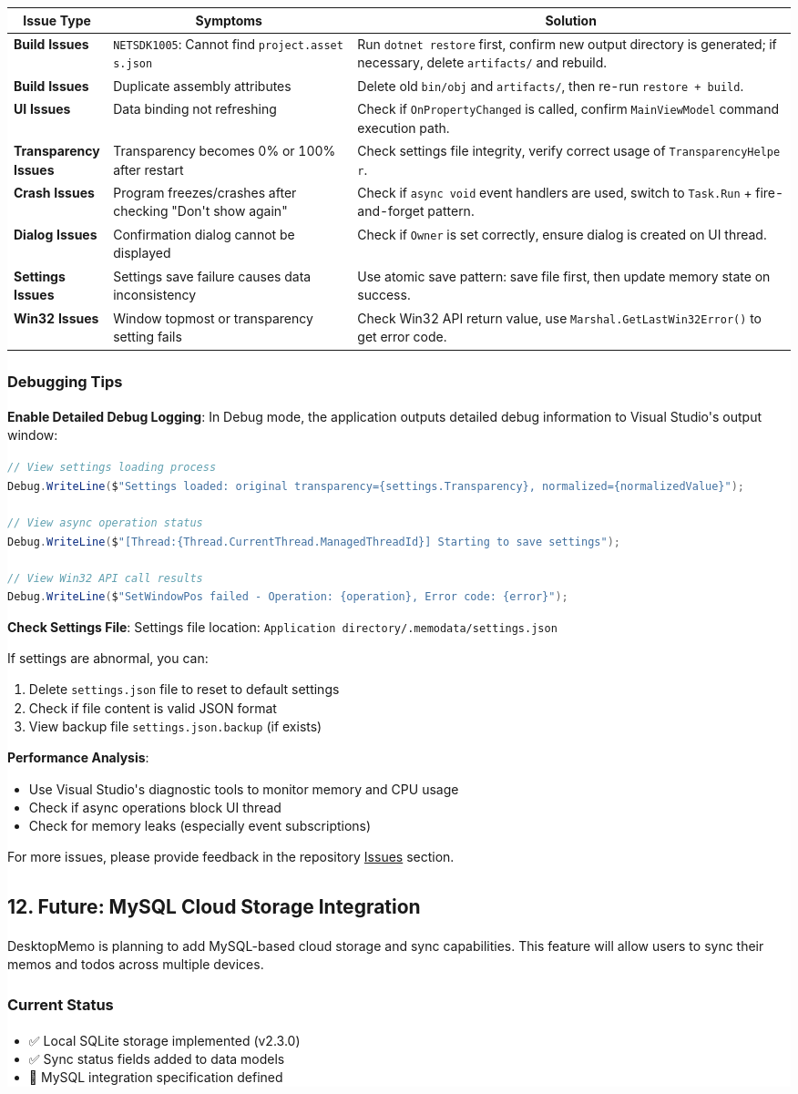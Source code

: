| Issue Type | Symptoms | Solution |
| --- | --- | --- |
| **Build Issues** | `NETSDK1005`: Cannot find `project.assets.json` | Run `dotnet restore` first, confirm new output directory is generated; if necessary, delete `artifacts/` and rebuild. |
| **Build Issues** | Duplicate assembly attributes | Delete old `bin/obj` and `artifacts/`, then re-run `restore + build`. |
| **UI Issues** | Data binding not refreshing | Check if `OnPropertyChanged` is called, confirm `MainViewModel` command execution path. |
| **Transparency Issues** | Transparency becomes 0% or 100% after restart | Check settings file integrity, verify correct usage of `TransparencyHelper`. |
| **Crash Issues** | Program freezes/crashes after checking "Don't show again" | Check if `async void` event handlers are used, switch to `Task.Run` + fire-and-forget pattern. |
| **Dialog Issues** | Confirmation dialog cannot be displayed | Check if `Owner` is set correctly, ensure dialog is created on UI thread. |
| **Settings Issues** | Settings save failure causes data inconsistency | Use atomic save pattern: save file first, then update memory state on success. |
| **Win32 Issues** | Window topmost or transparency setting fails | Check Win32 API return value, use `Marshal.GetLastWin32Error()` to get error code. |

### Debugging Tips

**Enable Detailed Debug Logging**:
In Debug mode, the application outputs detailed debug information to Visual Studio's output window:

```csharp
// View settings loading process
Debug.WriteLine($"Settings loaded: original transparency={settings.Transparency}, normalized={normalizedValue}");

// View async operation status
Debug.WriteLine($"[Thread:{Thread.CurrentThread.ManagedThreadId}] Starting to save settings");

// View Win32 API call results
Debug.WriteLine($"SetWindowPos failed - Operation: {operation}, Error code: {error}");
```

**Check Settings File**:
Settings file location: `Application directory/.memodata/settings.json`

If settings are abnormal, you can:
1. Delete `settings.json` file to reset to default settings
2. Check if file content is valid JSON format
3. View backup file `settings.json.backup` (if exists)

**Performance Analysis**:
- Use Visual Studio's diagnostic tools to monitor memory and CPU usage
- Check if async operations block UI thread
- Check for memory leaks (especially event subscriptions)

For more issues, please provide feedback in the repository [Issues](../../../issues) section.

## 12. Future: MySQL Cloud Storage Integration

DesktopMemo is planning to add MySQL-based cloud storage and sync capabilities. This feature will allow users to sync their memos and todos across multiple devices.

### Current Status
- ✅ Local SQLite storage implemented (v2.3.0)
- ✅ Sync status fields added to data models
- 📝 MySQL integration specification defined
